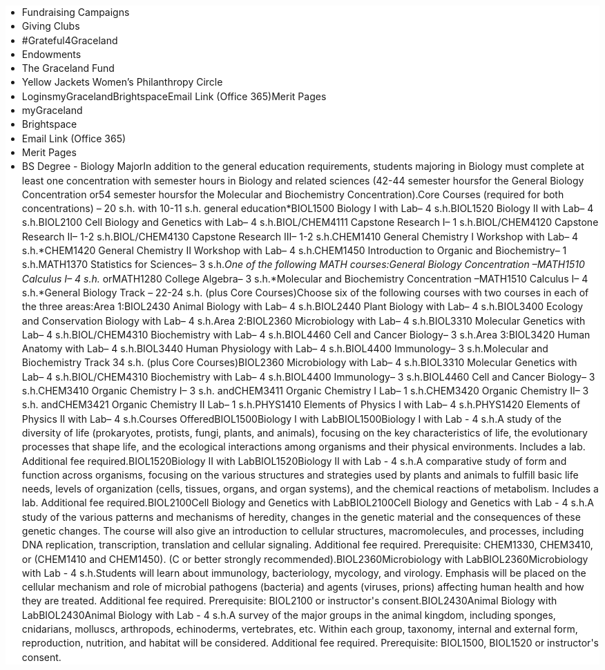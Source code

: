 - Fundraising Campaigns
- Giving Clubs
- #Grateful4Graceland
- Endowments
- The Graceland Fund
- Yellow Jackets Women’s Philanthropy Circle
- LoginsmyGracelandBrightspaceEmail Link (Office 365)Merit Pages
- myGraceland
- Brightspace
- Email Link (Office 365)
- Merit Pages
- BS Degree - Biology MajorIn addition to the general education requirements, students majoring in Biology must complete at least one concentration with semester hours in Biology and related sciences (42-44 semester hoursfor the General Biology Concentration or54 semester hoursfor the Molecular and Biochemistry Concentration).Core Courses (required for both concentrations) – 20 s.h. with 10-11 s.h. general education*BIOL1500 Biology I with Lab– 4 s.h.BIOL1520 Biology II with Lab– 4 s.h.BIOL2100 Cell Biology and Genetics with Lab– 4 s.h.BIOL/CHEM4111 Capstone Research I– 1 s.h.BIOL/CHEM4120 Capstone Research II– 1-2 s.h.BIOL/CHEM4130 Capstone Research III– 1-2 s.h.CHEM1410 General Chemistry I Workshop with Lab– 4 s.h.*CHEM1420 General Chemistry II Workshop with Lab– 4 s.h.CHEM1450 Introduction to Organic and Biochemistry– 1 s.h.MATH1370 Statistics for Sciences– 3 s.h.*One of the following MATH courses:General Biology Concentration –MATH1510 Calculus I– 4 s.h.* orMATH1280 College Algebra– 3 s.h.*Molecular and Biochemistry Concentration –MATH1510 Calculus I– 4 s.h.*General Biology Track – 22-24 s.h. (plus Core Courses)Choose six of the following courses with two courses in each of the three areas:Area 1:BIOL2430 Animal Biology with Lab– 4 s.h.BIOL2440 Plant Biology with Lab– 4 s.h.BIOL3400 Ecology and Conservation Biology with Lab– 4 s.h.Area 2:BIOL2360 Microbiology with Lab– 4 s.h.BIOL3310 Molecular Genetics with Lab– 4 s.h.BIOL/CHEM4310 Biochemistry with Lab– 4 s.h.BIOL4460 Cell and Cancer Biology– 3 s.h.Area 3:BIOL3420 Human Anatomy with Lab– 4 s.h.BIOL3440 Human Physiology with Lab– 4 s.h.BIOL4400 Immunology– 3 s.h.Molecular and Biochemistry Track 34 s.h. (plus Core Courses)BIOL2360 Microbiology with Lab– 4 s.h.BIOL3310 Molecular Genetics with Lab– 4 s.h.BIOL/CHEM4310 Biochemistry with Lab– 4 s.h.BIOL4400 Immunology– 3 s.h.BIOL4460 Cell and Cancer Biology– 3 s.h.CHEM3410 Organic Chemistry I– 3 s.h. andCHEM3411 Organic Chemistry I Lab– 1 s.h.CHEM3420 Organic Chemistry II– 3 s.h. andCHEM3421 Organic Chemistry II Lab– 1 s.h.PHYS1410 Elements of Physics I with Lab– 4 s.h.PHYS1420 Elements of Physics II with Lab– 4 s.h.Courses OfferedBIOL1500Biology I with LabBIOL1500Biology I with Lab  - 4 s.h.A study of the diversity of life (prokaryotes, protists, fungi, plants, and animals), focusing on the key characteristics of life, the evolutionary processes that shape life, and the ecological interactions among organisms and their physical environments.  Includes a lab.  Additional fee required.BIOL1520Biology II with LabBIOL1520Biology II with Lab  - 4 s.h.A comparative study of form and function across organisms, focusing on the various structures and strategies used by plants and animals to fulfill basic life needs, levels of organization (cells, tissues, organs, and organ systems), and the chemical reactions of metabolism.  Includes a lab. Additional fee required.BIOL2100Cell Biology and Genetics with LabBIOL2100Cell Biology and Genetics with Lab  - 4 s.h.A study of the various patterns and mechanisms of heredity, changes in the genetic material and the consequences of these genetic changes. The course will also give an introduction to cellular structures, macromolecules, and processes, including DNA replication, transcription, translation and cellular signaling. Additional fee required. Prerequisite: CHEM1330, CHEM3410, or (CHEM1410 and CHEM1450). (C or better strongly recommended).BIOL2360Microbiology with LabBIOL2360Microbiology with Lab  - 4 s.h.Students will learn about immunology, bacteriology, mycology, and virology. Emphasis will be placed on the cellular mechanism and role of microbial pathogens (bacteria) and agents (viruses, prions) affecting human health and how they are treated. Additional fee required. Prerequisite: BIOL2100 or instructor's consent.BIOL2430Animal Biology with LabBIOL2430Animal Biology with Lab  - 4 s.h.A survey of the major groups in the animal kingdom, including sponges, cnidarians, molluscs, arthropods, echinoderms, vertebrates, etc. Within each group, taxonomy, internal and external form, reproduction, nutrition, and habitat will be considered. Additional fee required. Prerequisite: BIOL1500, BIOL1520 or instructor's consent.
